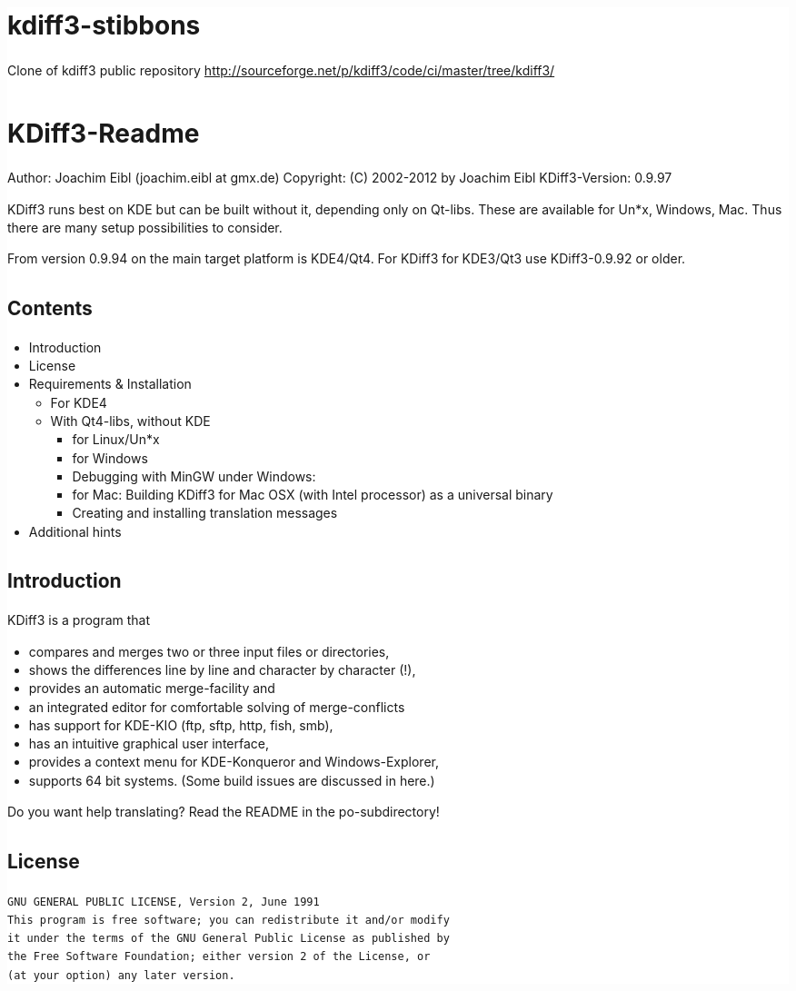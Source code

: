 kdiff3-stibbons
===============

Clone of kdiff3 public repository http://sourceforge.net/p/kdiff3/code/ci/master/tree/kdiff3/


KDiff3-Readme
=============

Author: Joachim Eibl  (joachim.eibl at gmx.de)
Copyright: (C) 2002-2012 by Joachim Eibl
KDiff3-Version: 0.9.97

KDiff3 runs best on KDE but can be built without it, depending only on Qt-libs.
These are available for Un*x, Windows, Mac.
Thus there are many setup possibilities to consider.

From version 0.9.94 on the main target platform is KDE4/Qt4.
For KDiff3 for KDE3/Qt3 use KDiff3-0.9.92 or older.

Contents
--------

- Introduction
- License
- Requirements & Installation
  - For KDE4
  - With Qt4-libs, without KDE
    - for Linux/Un*x
    - for Windows
    - Debugging with MinGW under Windows:
    - for Mac: Building KDiff3 for Mac OSX (with Intel processor) as a
      universal binary
    - Creating and installing translation messages
- Additional hints


Introduction
------------

KDiff3 is a program that
- compares and merges two or three input files or directories,
- shows the differences line by line and character by character (!),
- provides an automatic merge-facility and
- an integrated editor for comfortable solving of merge-conflicts
- has support for KDE-KIO (ftp, sftp, http, fish, smb),
- has an intuitive graphical user interface,
- provides a context menu for KDE-Konqueror and Windows-Explorer,
- supports 64 bit systems. (Some build issues are discussed in here.)

Do you want help translating? Read the README in the po-subdirectory!


License
-------

    GNU GENERAL PUBLIC LICENSE, Version 2, June 1991
    This program is free software; you can redistribute it and/or modify
    it under the terms of the GNU General Public License as published by
    the Free Software Foundation; either version 2 of the License, or
    (at your option) any later version.
